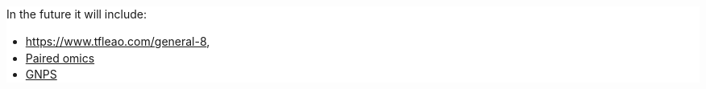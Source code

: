 

In the future it will include:
- https://www.tfleao.com/general-8, 
- [Paired omics](https://pairedomicsdata.bioinformatics.nl/)
- [GNPS](https://gnps.ucsd.edu/ProteoSAFe/static/gnps-splash.jsp)

